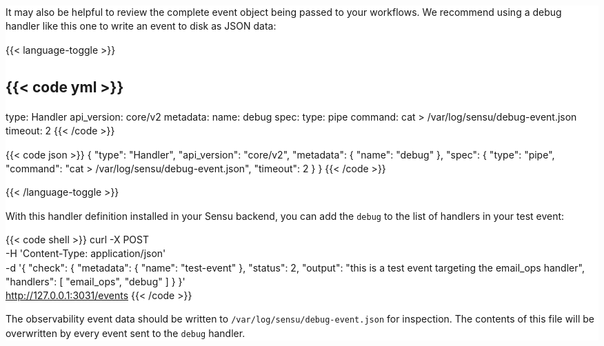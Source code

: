 It may also be helpful to review the complete event object being passed to your workflows.
We recommend using a debug handler like this one to write an event to disk as JSON data:

{{< language-toggle >}}

{{< code yml >}}
---
type: Handler
api_version: core/v2
metadata:
  name: debug
spec:
  type: pipe
  command: cat > /var/log/sensu/debug-event.json
  timeout: 2
{{< /code >}}

{{< code json >}}
{
  "type": "Handler",
  "api_version": "core/v2",
  "metadata": {
    "name": "debug"
  },
  "spec": {
    "type": "pipe",
    "command": "cat > /var/log/sensu/debug-event.json",
    "timeout": 2
  }
}
{{< /code >}}

{{< /language-toggle >}}

With this handler definition installed in your Sensu backend, you can add the `debug` to the list of handlers in your test event:

{{< code shell >}}
curl -X POST \
-H 'Content-Type: application/json' \
-d '{
  "check": {
    "metadata": {
      "name": "test-event"
    },
    "status": 2,
    "output": "this is a test event targeting the email_ops handler",
    "handlers": [ "email_ops", "debug" ]
  }
}' \
http://127.0.0.1:3031/events
{{< /code >}}

The observability event data should be written to `/var/log/sensu/debug-event.json` for inspection.
The contents of this file will be overwritten by every event sent to the `debug` handler.


[1]: ../../../observability-pipeline/observe-schedule/agent#operation
[2]: ../../../platforms/#windows
[3]: ../../deploy-sensu/secure-sensu/#optional-configure-sensu-agent-mtls-authentication
[4]: https://etcd.io/docs/latest/op-guide/security/
[5]: ../../../observability-pipeline/observe-schedule/agent/#restart-the-service
[6]: ../../../observability-pipeline/observe-schedule/agent#events-post
[7]: https://dzone.com/articles/what-is-structured-logging
[8]: https://pkgs.org/download/lsb
[9]: ../../../observability-pipeline/observe-schedule/backend/#restart-the-service
[10]: ../../../plugins/assets#asset-example-multiple-builds
[11]: ../../monitor-sensu/log-sensu-systemd/
[12]: https://github.com/systemd/systemd/issues/2913
[13]: https://github.com/etcd-io/etcd/releases
[14]: https://etcd.io/docs/latest/tuning/#disk
[15]: https://www.ibm.com/cloud/blog/using-fio-to-tell-whether-your-storage-is-fast-enough-for-etcd
[16]: ../../deploy-sensu/datastore/#scale-event-storage
[17]: ../../deploy-sensu/datastore/#use-default-event-storage
[18]: ../../../api/other/metrics/
[19]: ../../deploy-sensu/hardware-requirements/#backend-recommended-configuration
[20]: ../../deploy-sensu/datastore/#round-robin-postgresql
[21]: https://www.computerhope.com/unix/sha512sum.htm
[22]: ../../../sensuctl/back-up-recover/
[23]: ../../deploy-sensu/cluster-sensu/#sensu-backend-configuration
[24]: ../../../sensuctl/back-up-recover/#restore-resources-from-backup
[25]: ../../../observability-pipeline/observe-schedule/backend/#initialization
[26]: https://etcd.io/docs/latest/op-guide/recovery/#restoring-a-cluster
[27]: https://golang.google.cn/doc/go1.15#commonname
[28]: ../../deploy-sensu/generate-certificates/
[29]: https://etcd.io/docs/latest/dev-guide/interacting_v3/